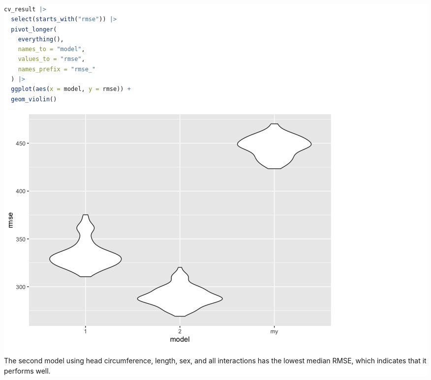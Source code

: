``` r
cv_result |> 
  select(starts_with("rmse")) |> 
  pivot_longer(
    everything(),
    names_to = "model", 
    values_to = "rmse",
    names_prefix = "rmse_"
  ) |> 
  ggplot(aes(x = model, y = rmse)) + 
  geom_violin()
```

![](p8105_hw6_SL5454_files/figure-gfm/unnamed-chunk-13-1.png)

The second model using head circumference, length, sex, and all
interactions has the lowest median RMSE, which indicates that it
performs well.
